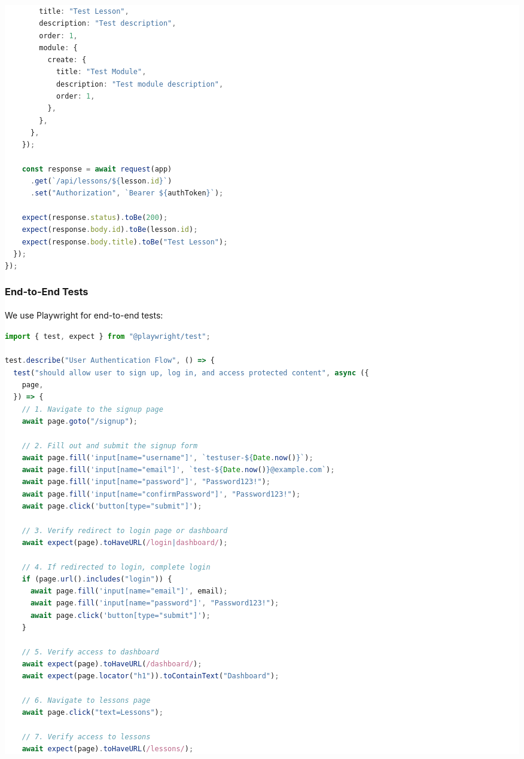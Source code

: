 ```typescript
        title: "Test Lesson",
        description: "Test description",
        order: 1,
        module: {
          create: {
            title: "Test Module",
            description: "Test module description",
            order: 1,
          },
        },
      },
    });

    const response = await request(app)
      .get(`/api/lessons/${lesson.id}`)
      .set("Authorization", `Bearer ${authToken}`);

    expect(response.status).toBe(200);
    expect(response.body.id).toBe(lesson.id);
    expect(response.body.title).toBe("Test Lesson");
  });
});
```

### End-to-End Tests

We use Playwright for end-to-end tests:

```typescript
import { test, expect } from "@playwright/test";

test.describe("User Authentication Flow", () => {
  test("should allow user to sign up, log in, and access protected content", async ({
    page,
  }) => {
    // 1. Navigate to the signup page
    await page.goto("/signup");

    // 2. Fill out and submit the signup form
    await page.fill('input[name="username"]', `testuser-${Date.now()}`);
    await page.fill('input[name="email"]', `test-${Date.now()}@example.com`);
    await page.fill('input[name="password"]', "Password123!");
    await page.fill('input[name="confirmPassword"]', "Password123!");
    await page.click('button[type="submit"]');

    // 3. Verify redirect to login page or dashboard
    await expect(page).toHaveURL(/login|dashboard/);

    // 4. If redirected to login, complete login
    if (page.url().includes("login")) {
      await page.fill('input[name="email"]', email);
      await page.fill('input[name="password"]', "Password123!");
      await page.click('button[type="submit"]');
    }

    // 5. Verify access to dashboard
    await expect(page).toHaveURL(/dashboard/);
    await expect(page.locator("h1")).toContainText("Dashboard");

    // 6. Navigate to lessons page
    await page.click("text=Lessons");

    // 7. Verify access to lessons
    await expect(page).toHaveURL(/lessons/);
```
